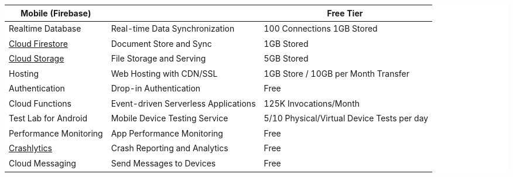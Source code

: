 
| Mobile (Firebase) |   | Free Tier  |
|---|---|---|
| Realtime Database | Real-time Data Synchronization | 100 Connections 1GB Stored |
| [Cloud Firestore](https://firebase.google.com/docs/firestore) | Document Store and Sync | 1GB Stored |
| [Cloud Storage](https://cloud.google.com/storage/) | File Storage and Serving | 5GB Stored |
| Hosting | Web Hosting with CDN/SSL | 1GB Store / 10GB per Month Transfer |
| Authentication | Drop-in Authentication | Free |
| Cloud Functions | Event-driven Serverless Applications | 125K Invocations/Month |
| Test Lab for Android | Mobile Device Testing Service | 5/10 Physical/Virtual Device Tests per day |
| Performance Monitoring | App Performance Monitoring | Free |
| [Crashlytics](https://fabric.io/kits/android/crashlytics/summary) | Crash Reporting and Analytics | Free |
| Cloud Messaging | Send Messages to Devices | Free |
